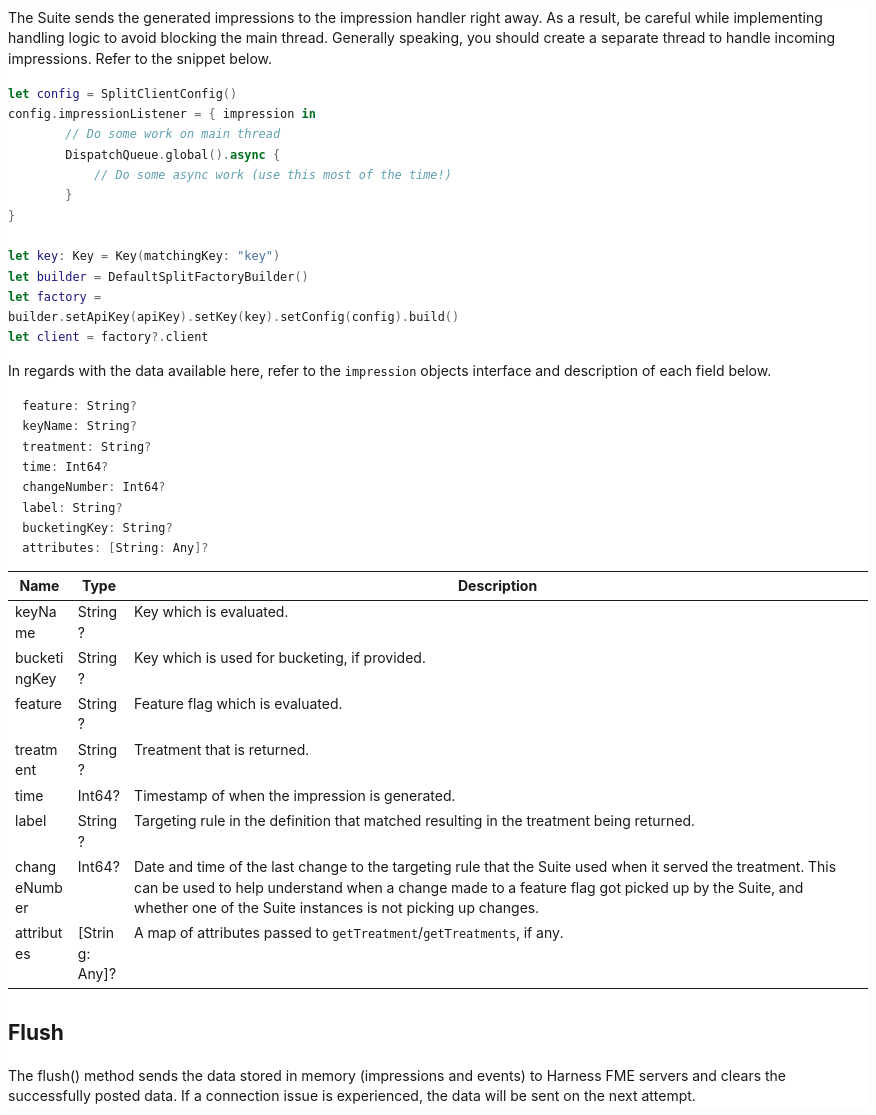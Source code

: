The Suite sends the generated impressions to the impression handler right away. As a result, be careful while implementing handling logic to avoid blocking the main thread. Generally speaking, you should create a separate thread to handle incoming impressions. Refer to the snippet below.

```swift title="Swift"
let config = SplitClientConfig()
config.impressionListener = { impression in
        // Do some work on main thread
        DispatchQueue.global().async {
            // Do some async work (use this most of the time!)
        }
}  

let key: Key = Key(matchingKey: "key")
let builder = DefaultSplitFactoryBuilder()
let factory =
builder.setApiKey(apiKey).setKey(key).setConfig(config).build()
let client = factory?.client
```

In regards with the data available here, refer to the `impression` objects interface and description of each field below.

```swift title="Swift"
  feature: String?
  keyName: String?
  treatment: String?
  time: Int64?
  changeNumber: Int64?
  label: String?
  bucketingKey: String?
  attributes: [String: Any]?
```

| **Name** | **Type** | **Description** |
| --- | --- | --- | 
| keyName | String? | Key which is evaluated. |
| bucketingKey | String? | Key which is used for bucketing, if provided. |
| feature | String? | Feature flag which is evaluated. |
| treatment | String? | Treatment that is returned. |
| time | Int64? | Timestamp of when the impression is generated. |
| label | String? | Targeting rule in the definition that matched resulting in the treatment being returned. |
| changeNumber | Int64? | Date and time of the last change to the targeting rule that the Suite used when it served the treatment. This can be used to help understand when a change made to a feature flag got picked up by the Suite, and whether one of the Suite instances is not picking up changes. |
| attributes | [String: Any]? | A map of attributes passed to `getTreatment`/`getTreatments`, if any. |

## Flush

The flush() method sends the data stored in memory (impressions and events) to Harness FME servers and clears the successfully posted data. If a connection issue is experienced, the data will be sent on the next attempt.
